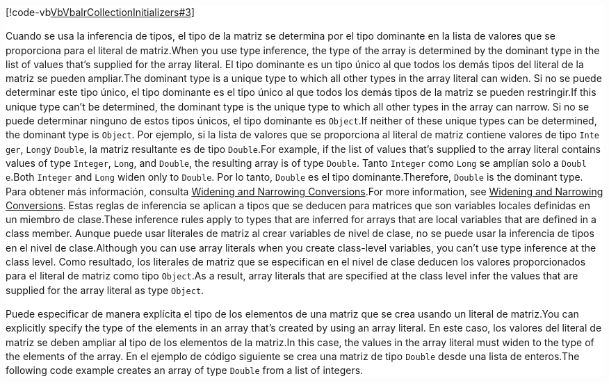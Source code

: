  [!code-vb[VbVbalrCollectionInitializers#3](../../../../../samples/snippets/visualbasic/VS_Snippets_VBCSharp/VbVbalrCollectionInitializers/VB/Module1.vb#3)]  
  
 <span data-ttu-id="5986c-159">Cuando se usa la inferencia de tipos, el tipo de la matriz se determina por el tipo dominante en la lista de valores que se proporciona para el literal de matriz.</span><span class="sxs-lookup"><span data-stu-id="5986c-159">When you use type inference, the type of the array is determined by the dominant type in the list of values that’s supplied for the array literal.</span></span> <span data-ttu-id="5986c-160">El tipo dominante es un tipo único al que todos los demás tipos del literal de la matriz se pueden ampliar.</span><span class="sxs-lookup"><span data-stu-id="5986c-160">The dominant type is a unique type to which all other types in the array literal can widen.</span></span> <span data-ttu-id="5986c-161">Si no se puede determinar este tipo único, el tipo dominante es el tipo único al que todos los demás tipos de la matriz se pueden restringir.</span><span class="sxs-lookup"><span data-stu-id="5986c-161">If this unique type can’t be determined, the dominant type is the unique type to which all other types in the array can narrow.</span></span> <span data-ttu-id="5986c-162">Si no se puede determinar ninguno de estos tipos únicos, el tipo dominante es `Object`.</span><span class="sxs-lookup"><span data-stu-id="5986c-162">If neither of these unique types can be determined, the dominant type is `Object`.</span></span> <span data-ttu-id="5986c-163">Por ejemplo, si la lista de valores que se proporciona al literal de matriz contiene valores de tipo `Integer`, `Long`y `Double`, la matriz resultante es de tipo `Double`.</span><span class="sxs-lookup"><span data-stu-id="5986c-163">For example, if the list of values that’s supplied to the array literal contains values of type `Integer`, `Long`, and `Double`, the resulting array is of type `Double`.</span></span> <span data-ttu-id="5986c-164">Tanto `Integer` como `Long` se amplían solo a `Double`.</span><span class="sxs-lookup"><span data-stu-id="5986c-164">Both `Integer` and `Long` widen only to `Double`.</span></span> <span data-ttu-id="5986c-165">Por lo tanto, `Double` es el tipo dominante.</span><span class="sxs-lookup"><span data-stu-id="5986c-165">Therefore, `Double` is the dominant type.</span></span> <span data-ttu-id="5986c-166">Para obtener más información, consulta [Widening and Narrowing Conversions](../../../../visual-basic/programming-guide/language-features/data-types/widening-and-narrowing-conversions.md).</span><span class="sxs-lookup"><span data-stu-id="5986c-166">For more information, see [Widening and Narrowing Conversions](../../../../visual-basic/programming-guide/language-features/data-types/widening-and-narrowing-conversions.md).</span></span> <span data-ttu-id="5986c-167">Estas reglas de inferencia se aplican a tipos que se deducen para matrices que son variables locales definidas en un miembro de clase.</span><span class="sxs-lookup"><span data-stu-id="5986c-167">These inference rules apply to types that are inferred for arrays that are local variables that are defined in a class member.</span></span> <span data-ttu-id="5986c-168">Aunque puede usar literales de matriz al crear variables de nivel de clase, no se puede usar la inferencia de tipos en el nivel de clase.</span><span class="sxs-lookup"><span data-stu-id="5986c-168">Although you can use array literals when you create class-level variables, you can’t use type inference at the class level.</span></span> <span data-ttu-id="5986c-169">Como resultado, los literales de matriz que se especifican en el nivel de clase deducen los valores proporcionados para el literal de matriz como tipo `Object`.</span><span class="sxs-lookup"><span data-stu-id="5986c-169">As a result, array literals that are specified at the class level infer the values that are supplied for the array literal as type `Object`.</span></span>  
  
 <span data-ttu-id="5986c-170">Puede especificar de manera explícita el tipo de los elementos de una matriz que se crea usando un literal de matriz.</span><span class="sxs-lookup"><span data-stu-id="5986c-170">You can explicitly specify the type of the elements in an array that’s created by using an array literal.</span></span> <span data-ttu-id="5986c-171">En este caso, los valores del literal de matriz se deben ampliar al tipo de los elementos de la matriz.</span><span class="sxs-lookup"><span data-stu-id="5986c-171">In this case, the values in the array literal must widen to the type of the elements of the array.</span></span> <span data-ttu-id="5986c-172">En el ejemplo de código siguiente se crea una matriz de tipo `Double` desde una lista de enteros.</span><span class="sxs-lookup"><span data-stu-id="5986c-172">The following code example creates an array of type `Double` from a list of integers.</span></span>  
  